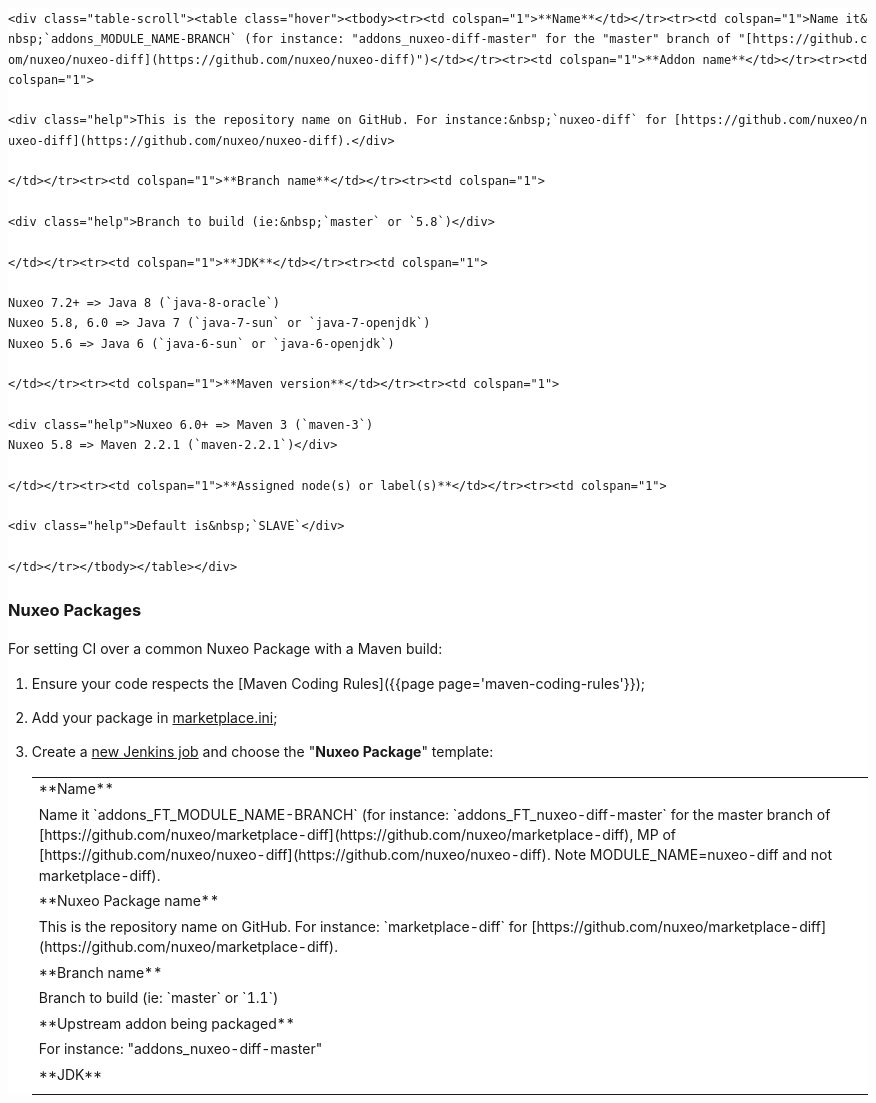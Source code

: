     <div class="table-scroll"><table class="hover"><tbody><tr><td colspan="1">**Name**</td></tr><tr><td colspan="1">Name it&nbsp;`addons_MODULE_NAME-BRANCH` (for instance: "addons_nuxeo-diff-master" for the "master" branch of "[https://github.com/nuxeo/nuxeo-diff](https://github.com/nuxeo/nuxeo-diff)")</td></tr><tr><td colspan="1">**Addon name**</td></tr><tr><td colspan="1">

    <div class="help">This is the repository name on GitHub. For instance:&nbsp;`nuxeo-diff` for [https://github.com/nuxeo/nuxeo-diff](https://github.com/nuxeo/nuxeo-diff).</div>

    </td></tr><tr><td colspan="1">**Branch name**</td></tr><tr><td colspan="1">

    <div class="help">Branch to build (ie:&nbsp;`master` or `5.8`)</div>

    </td></tr><tr><td colspan="1">**JDK**</td></tr><tr><td colspan="1">

    Nuxeo 7.2+ => Java 8 (`java-8-oracle`)
    Nuxeo 5.8, 6.0 => Java 7 (`java-7-sun` or `java-7-openjdk`)
    Nuxeo 5.6 => Java 6 (`java-6-sun` or `java-6-openjdk`)

    </td></tr><tr><td colspan="1">**Maven version**</td></tr><tr><td colspan="1">

    <div class="help">Nuxeo 6.0+ => Maven 3 (`maven-3`)
    Nuxeo 5.8 => Maven 2.2.1 (`maven-2.2.1`)</div>

    </td></tr><tr><td colspan="1">**Assigned node(s) or label(s)**</td></tr><tr><td colspan="1">

    <div class="help">Default is&nbsp;`SLAVE`</div>

    </td></tr></tbody></table></div>

### Nuxeo Packages

For setting CI over a common Nuxeo Package with a Maven build:

1.  Ensure your code respects the [Maven Coding Rules]({{page page='maven-coding-rules'}});
2.  Add your package in [marketplace.ini](https://github.com/nuxeo/integration-scripts/blob/master/marketplace.ini);
3.  Create a [new Jenkins job](http://qa.nuxeo.org/jenkins/view/Dashboard/newJob) and choose the "**Nuxeo Package**" template:

    <div class="table-scroll"><table class="hover"><tbody><tr><td colspan="1">**Name**</td></tr><tr><td colspan="1">

    <div class="help">Name it `addons_FT_MODULE_NAME-BRANCH` (for instance: `addons_FT_nuxeo-diff-master` for the master branch of [https://github.com/nuxeo/marketplace-diff](https://github.com/nuxeo/marketplace-diff), MP of [https://github.com/nuxeo/nuxeo-diff](https://github.com/nuxeo/nuxeo-diff). Note MODULE_NAME=nuxeo-diff and not marketplace-diff).</div>

    </td></tr><tr><td colspan="1">**Nuxeo Package name**</td></tr><tr><td colspan="1">

    <div class="help">This is the repository name on GitHub. For instance:&nbsp;`marketplace-diff` for [https://github.com/nuxeo/marketplace-diff](https://github.com/nuxeo/marketplace-diff).</div>

    </td></tr><tr><td colspan="1">**Branch name**</td></tr><tr><td colspan="1">

    <div class="help">Branch to build (ie:&nbsp;`master` or `1.1`)</div>

    </td></tr><tr><td colspan="1">**Upstream addon being packaged**</td></tr><tr><td colspan="1">For instance: "addons_nuxeo-diff-master"</td></tr><tr><td colspan="1">**JDK**</td></tr><tr><td colspan="1">
